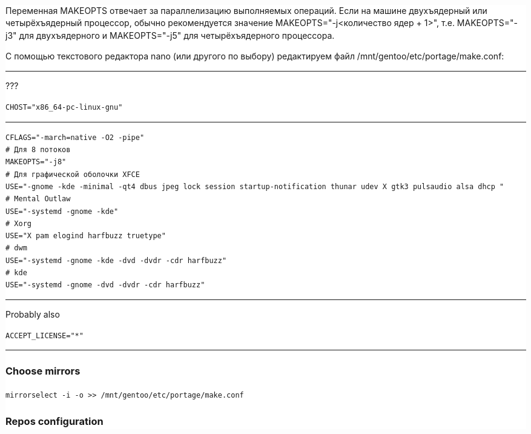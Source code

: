 Переменная MAKEOPTS отвечает за параллелизацию выполняемых операций. Если
на машине двухъядерный или четырёхъядерный процессор, обычно рекомендуется
значение MAKEOPTS="-j<количество ядер + 1>", т.е. MAKEOPTS="-j3" для
двухъядерного и MAKEOPTS="-j5" для четырёхъядерного процессора.

С помощью текстового редактора nano (или другого по выбору) редактируем
файл /mnt/gentoo/etc/portage/make.conf:

---

???

    CHOST="x86_64-pc-linux-gnu"

---

    CFLAGS="-march=native -O2 -pipe"
    # Для 8 потоков
    MAKEOPTS="-j8"
    # Для графической оболочки XFCE
    USE="-gnome -kde -minimal -qt4 dbus jpeg lock session startup-notification thunar udev X gtk3 pulsaudio alsa dhcp "
    # Mental Outlaw
    USE="-systemd -gnome -kde"
    # Xorg
    USE="X pam elogind harfbuzz truetype"
    # dwm
    USE="-systemd -gnome -kde -dvd -dvdr -cdr harfbuzz"
    # kde
    USE="-systemd -gnome -dvd -dvdr -cdr harfbuzz"

---

Probably also

    ACCEPT_LICENSE="*"

---


### Choose mirrors

    mirrorselect -i -o >> /mnt/gentoo/etc/portage/make.conf

### Repos configuration
